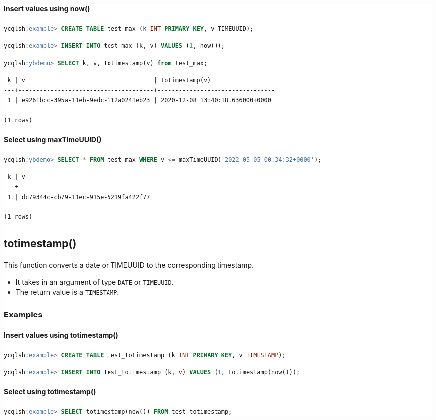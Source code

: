 #### Insert values using now()

```sql
ycqlsh:example> CREATE TABLE test_max (k INT PRIMARY KEY, v TIMEUUID);
```

```sql
ycqlsh:example> INSERT INTO test_max (k, v) VALUES (1, now());
```

```sql
ycqlsh:ybdemo> SELECT k, v, totimestamp(v) from test_max;
```

```output
 k | v                                    | totimestamp(v)
---+--------------------------------------+---------------------------------
 1 | e9261bcc-395a-11eb-9edc-112a0241eb23 | 2020-12-08 13:40:18.636000+0000

(1 rows)
```

#### Select using maxTimeUUID()

```sql
ycqlsh:ybdemo> SELECT * FROM test_max WHERE v <= maxTimeUUID('2022-05-05 00:34:32+0000');
```

```output
 k | v
---+--------------------------------------
 1 | dc79344c-cb79-11ec-915e-5219fa422f77

(1 rows)
```

## totimestamp()

This function converts a date or TIMEUUID to the corresponding timestamp.

- It takes in an argument of type `DATE` or `TIMEUUID`.
- The return value is a `TIMESTAMP`.

### Examples

#### Insert values using totimestamp()

```sql
ycqlsh:example> CREATE TABLE test_totimestamp (k INT PRIMARY KEY, v TIMESTAMP);
```

```sql
ycqlsh:example> INSERT INTO test_totimestamp (k, v) VALUES (1, totimestamp(now()));
```

#### Select using totimestamp()

```sql
ycqlsh:example> SELECT totimestamp(now()) FROM test_totimestamp;
```
